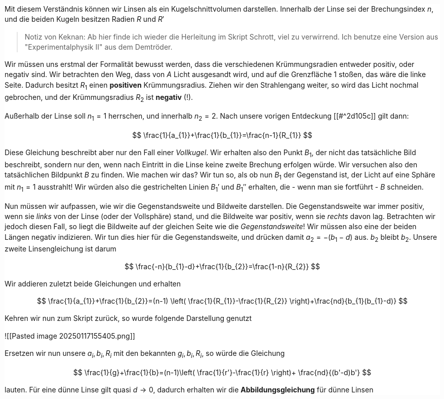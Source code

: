 Mit diesem Verständnis können wir Linsen als ein Kugelschnittvolumen darstellen. Innerhalb der Linse sei der Brechungsindex $n$, und die beiden Kugeln besitzen Radien $R$ und $R'$

>Notiz von Keknan: Ab hier finde ich wieder die Herleitung im Skript Schrott, viel zu verwirrend. Ich benutze eine Version aus "Experimentalphysik II" aus dem Demtröder.

Wir müssen uns erstmal der Formalität bewusst werden, dass die verschiedenen Krümmungsradien entweder positiv, oder negativ sind. Wir betrachten den Weg, dass von $A$ Licht ausgesandt wird, und auf die Grenzfläche 1 stoßen, das wäre die linke Seite. Dadurch besitzt $R_{1}$ einen **positiven** Krümmungsradius. Ziehen wir den Strahlengang weiter, so wird das Licht nochmal gebrochen, und der Krümmungsradius $R_{2}$ ist **negativ** (!).

Außerhalb der Linse soll $n_{1}=1$ herrschen, und innerhalb $n_{2}=2$. Nach unsere vorigen Entdeckung [[#^2d105c]] gilt dann:

$$
\frac{1}{a_{1}}+\frac{1}{b_{1}}=\frac{n-1}{R_{1}}
$$

Diese Gleichung beschreibt aber nur den Fall einer *Vollkugel*. Wir erhalten also den Punkt $B_{1}$, der nicht das tatsächliche Bild beschreibt, sondern nur den, wenn nach Eintritt in die Linse keine zweite Brechung erfolgen würde. Wir versuchen also den tatsächlichen Bildpunkt $B$ zu finden. Wie machen wir das? Wir tun so, als ob nun $B_{1}$ der Gegenstand ist, der Licht auf eine Sphäre mit $n_{1}=1$ ausstrahlt! Wir würden also die gestrichelten Linien $B_{1}'$ und $B_{1}''$ erhalten, die - wenn man sie fortführt - $B$ schneiden.

Nun müssen wir aufpassen, wie wir die Gegenstandsweite und Bildweite darstellen. Die Gegenstandsweite war immer positiv, wenn sie *links* von der Linse (oder der Vollsphäre) stand, und die Bildweite war positiv, wenn sie *rechts* davon lag. Betrachten wir jedoch diesen Fall, so liegt die Bildweite auf der gleichen Seite wie die *Gegenstandsweite*! Wir müssen also eine der beiden Längen negativ indizieren. Wir tun dies hier für die Gegenstandsweite, und drücken damit $a_{2}=-(b_{1}-d)$ aus. $b_{2}$ bleibt $b_{2}$. Unsere zweite Linsengleichung ist darum

$$
\frac{-n}{b_{1}-d}+\frac{1}{b_{2}}=\frac{1-n}{R_{2}}
$$

Wir addieren zuletzt beide Gleichungen und erhalten

$$
\frac{1}{a_{1}}+\frac{1}{b_{2}}=(n-1) \left( \frac{1}{R_{1}}-\frac{1}{R_{2}} \right)+\frac{nd}{b_{1}(b_{1}-d)}
$$

Kehren wir nun zum Skript zurück, so wurde folgende Darstellung genutzt

![[Pasted image 20250117155405.png]]

Ersetzen wir nun unsere $a_{i},b_{i},R_{i}$ mit den bekannten $g_{i},b_{i},R_{i}$, so würde die Gleichung

$$
\frac{1}{g}+\frac{1}{b}=(n-1)\left( \frac{1}{r'}-\frac{1}{r} \right)+ \frac{nd}{(b'-d)b'}
$$

lauten. Für eine dünne Linse gilt quasi $d\to 0$, dadurch erhalten wir die **Abbildungsgleichung** für dünne Linsen
